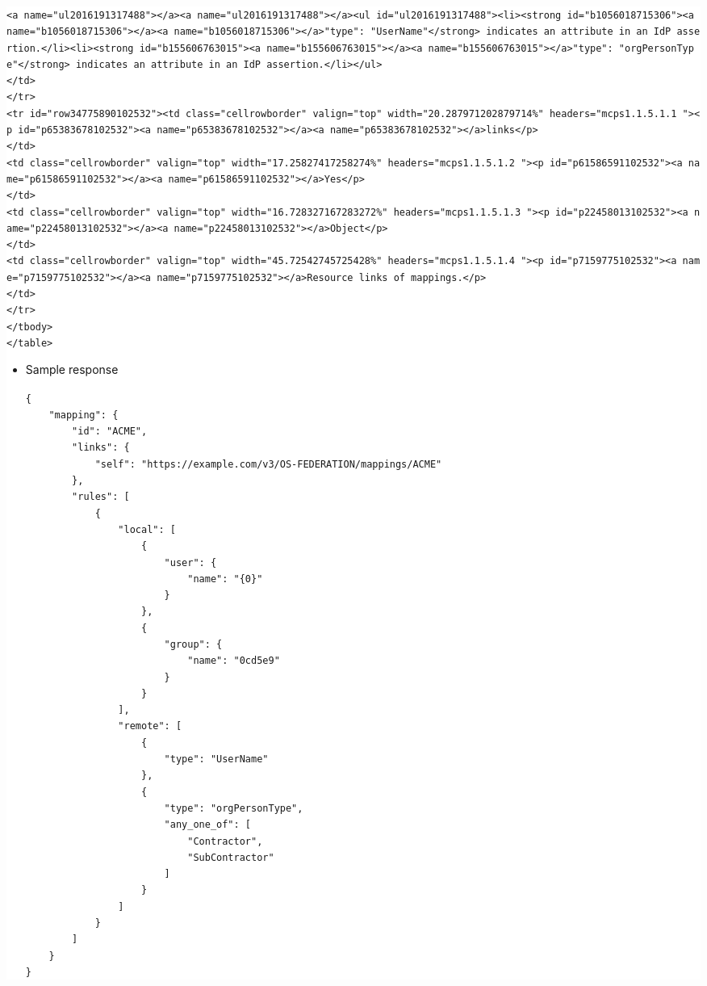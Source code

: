     <a name="ul2016191317488"></a><a name="ul2016191317488"></a><ul id="ul2016191317488"><li><strong id="b1056018715306"><a name="b1056018715306"></a><a name="b1056018715306"></a>"type": "UserName"</strong> indicates an attribute in an IdP assertion.</li><li><strong id="b155606763015"><a name="b155606763015"></a><a name="b155606763015"></a>"type": "orgPersonType"</strong> indicates an attribute in an IdP assertion.</li></ul>
    </td>
    </tr>
    <tr id="row34775890102532"><td class="cellrowborder" valign="top" width="20.287971202879714%" headers="mcps1.1.5.1.1 "><p id="p65383678102532"><a name="p65383678102532"></a><a name="p65383678102532"></a>links</p>
    </td>
    <td class="cellrowborder" valign="top" width="17.25827417258274%" headers="mcps1.1.5.1.2 "><p id="p61586591102532"><a name="p61586591102532"></a><a name="p61586591102532"></a>Yes</p>
    </td>
    <td class="cellrowborder" valign="top" width="16.728327167283272%" headers="mcps1.1.5.1.3 "><p id="p22458013102532"><a name="p22458013102532"></a><a name="p22458013102532"></a>Object</p>
    </td>
    <td class="cellrowborder" valign="top" width="45.72542745725428%" headers="mcps1.1.5.1.4 "><p id="p7159775102532"><a name="p7159775102532"></a><a name="p7159775102532"></a>Resource links of mappings.</p>
    </td>
    </tr>
    </tbody>
    </table>

-   Sample response

    ```
    {
        "mapping": {
            "id": "ACME",
            "links": {
                "self": "https://example.com/v3/OS-FEDERATION/mappings/ACME"
            },
            "rules": [
                {
                    "local": [
                        {
                            "user": {
                                "name": "{0}"
                            }
                        },
                        {
                            "group": {
                                "name": "0cd5e9"
                            }
                        }
                    ],
                    "remote": [
                        {
                            "type": "UserName"
                        },
                        {
                            "type": "orgPersonType",
                            "any_one_of": [
                                "Contractor",
                                "SubContractor"
                            ]
                        }
                    ]
                }
            ]
        }
    }